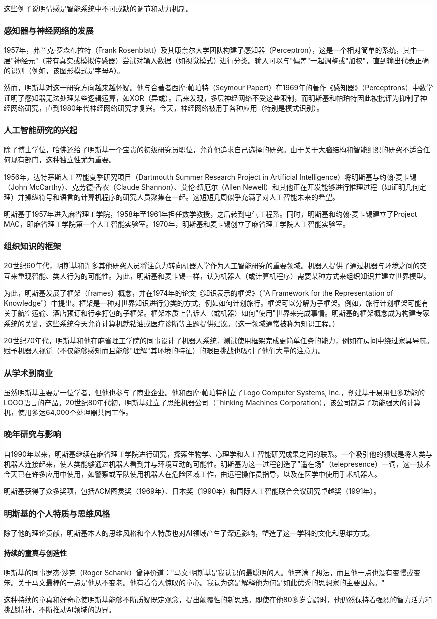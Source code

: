 这些例子说明情感是智能系统中不可或缺的调节和动力机制。

### 感知器与神经网络的发展

1957年，弗兰克·罗森布拉特（Frank Rosenblatt）及其康奈尔大学团队构建了感知器（Perceptron），这是一个相对简单的系统，其中一层"神经元"（带有真实或模拟传感器）尝试对输入数据（如视觉模式）进行分类。输入可以与"偏差"一起调整或"加权"，直到输出代表正确的识别（例如，该图形模式是字母A）。

然而，明斯基对这一研究方向越来越怀疑。他与合著者西摩·帕珀特（Seymour Papert）在1969年的著作《感知器》（Perceptrons）中数学证明了感知器无法处理某些逻辑运算，如XOR（异或）。后来发现，多层神经网络不受这些限制，而明斯基和帕珀特因此被批评为抑制了神经网络研究，直到1980年代神经网络研究才复兴。今天，神经网络被用于各种应用（特别是模式识别）。

### 人工智能研究的兴起

除了博士学位，哈佛还给了明斯基一个宝贵的初级研究员职位，允许他追求自己选择的研究。由于关于大脑结构和智能组织的研究不适合任何现有部门，这种独立性尤为重要。

1956年，达特茅斯人工智能夏季研究项目（Dartmouth Summer Research Project in Artificial Intelligence）将明斯基与约翰·麦卡锡（John McCarthy）、克劳德·香农（Claude Shannon）、艾伦·纽厄尔（Allen Newell）和其他正在开发能够进行推理过程（如证明几何定理）并操纵符号和语言的计算机程序的研究人员聚集在一起。这短短几周似乎充满了对人工智能未来的希望。

明斯基于1957年进入麻省理工学院，1958年至1961年担任数学教授，之后转到电气工程系。同时，明斯基和约翰·麦卡锡建立了Project MAC，即麻省理工学院第一个人工智能实验室。1970年，明斯基和麦卡锡创立了麻省理工学院人工智能实验室。

### 组织知识的框架

20世纪60年代，明斯基和许多其他研究人员将注意力转向机器人学作为人工智能研究的重要领域。机器人提供了通过机器与环境之间的交互来重现智能、类人行为的可能性。为此，明斯基和麦卡锡一样，认为机器人（或计算机程序）需要某种方式来组织知识并建立世界模型。

为此，明斯基发展了框架（frames）概念，并在1974年的论文《知识表示的框架》（"A Framework for the Representation of Knowledge"）中提出。框架是一种对世界知识进行分类的方式，例如如何计划旅行。框架可以分解为子框架。例如，旅行计划框架可能有关于航空运输、酒店预订和行李打包的子框架。框架本质上告诉人（或机器）如何"使用"世界来完成事情。明斯基的框架概念成为构建专家系统的关键，这些系统今天允许计算机就钻油或医疗诊断等主题提供建议。（这一领域通常被称为知识工程。）

20世纪70年代，明斯基和他在麻省理工学院的同事设计了机器人系统，测试使用框架完成更简单任务的能力，例如在房间中绕过家具导航。赋予机器人视觉（不仅能够感知而且能够"理解"其环境的特征）的艰巨挑战也吸引了他们大量的注意力。

### 从学术到商业

虽然明斯基主要是一位学者，但他也参与了商业企业。他和西摩·帕珀特创立了Logo Computer Systems, Inc.，创建基于易用但多功能的LOGO语言的产品。20世纪80年代初，明斯基建立了思维机器公司（Thinking Machines Corporation），该公司制造了功能强大的计算机，使用多达64,000个处理器共同工作。

### 晚年研究与影响

自1990年以来，明斯基继续在麻省理工学院进行研究，探索生物学、心理学和人工智能研究成果之间的联系。一个吸引他的领域是将人类与机器人连接起来，使人类能够通过机器人看到并与环境互动的可能性。明斯基为这一过程创造了"遥在场"（telepresence）一词，这一技术今天已在许多应用中使用，如警察或军队使用机器人在危险区域工作，由远程操作员指导，以及在医学中使用手术机器人。

明斯基获得了众多奖项，包括ACM图灵奖（1969年）、日本奖（1990年）和国际人工智能联合会议研究卓越奖（1991年）。

### 明斯基的个人特质与思维风格

除了他的理论贡献，明斯基本人的思维风格和个人特质也对AI领域产生了深远影响，塑造了这一学科的文化和思维方式。

#### 持续的童真与创造性

明斯基的同事罗杰·沙克（Roger Schank）曾评价道："马文·明斯基是我认识的最聪明的人。他充满了想法，而且他一点也没有变慢或变笨。关于马文最棒的一点是他从不变老。他有着令人惊叹的童心。我认为这是解释他为何是如此优秀的思想家的主要因素。"

这种持续的童真和好奇心使明斯基能够不断质疑既定观念，提出颠覆性的新思路。即使在他80多岁高龄时，他仍然保持着强烈的智力活力和挑战精神，不断推动AI领域的边界。
